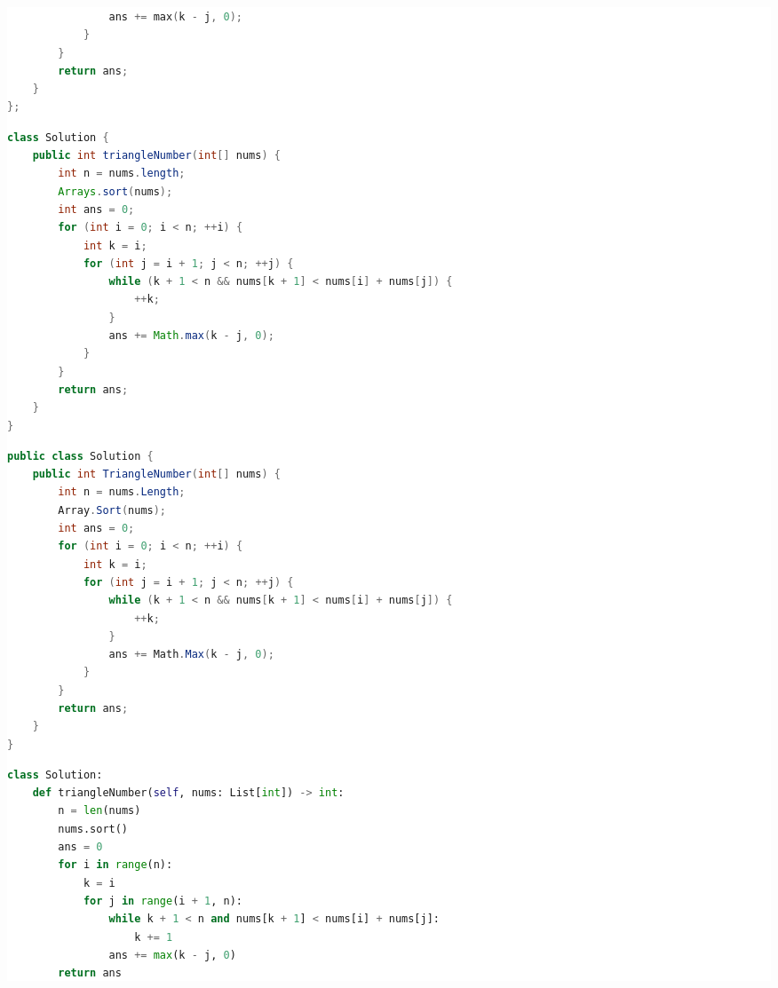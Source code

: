 ```C++ [sol2-C++]
                ans += max(k - j, 0);
            }
        }
        return ans;
    }
};
```

```Java [sol2-Java]
class Solution {
    public int triangleNumber(int[] nums) {
        int n = nums.length;
        Arrays.sort(nums);
        int ans = 0;
        for (int i = 0; i < n; ++i) {
            int k = i;
            for (int j = i + 1; j < n; ++j) {
                while (k + 1 < n && nums[k + 1] < nums[i] + nums[j]) {
                    ++k;
                }
                ans += Math.max(k - j, 0);
            }
        }
        return ans;
    }
}
```

```C# [sol2-C#]
public class Solution {
    public int TriangleNumber(int[] nums) {
        int n = nums.Length;
        Array.Sort(nums);
        int ans = 0;
        for (int i = 0; i < n; ++i) {
            int k = i;
            for (int j = i + 1; j < n; ++j) {
                while (k + 1 < n && nums[k + 1] < nums[i] + nums[j]) {
                    ++k;
                }
                ans += Math.Max(k - j, 0);
            }
        }
        return ans;
    }
}
```

```Python [sol2-Python3]
class Solution:
    def triangleNumber(self, nums: List[int]) -> int:
        n = len(nums)
        nums.sort()
        ans = 0
        for i in range(n):
            k = i
            for j in range(i + 1, n):
                while k + 1 < n and nums[k + 1] < nums[i] + nums[j]:
                    k += 1
                ans += max(k - j, 0)
        return ans
```
